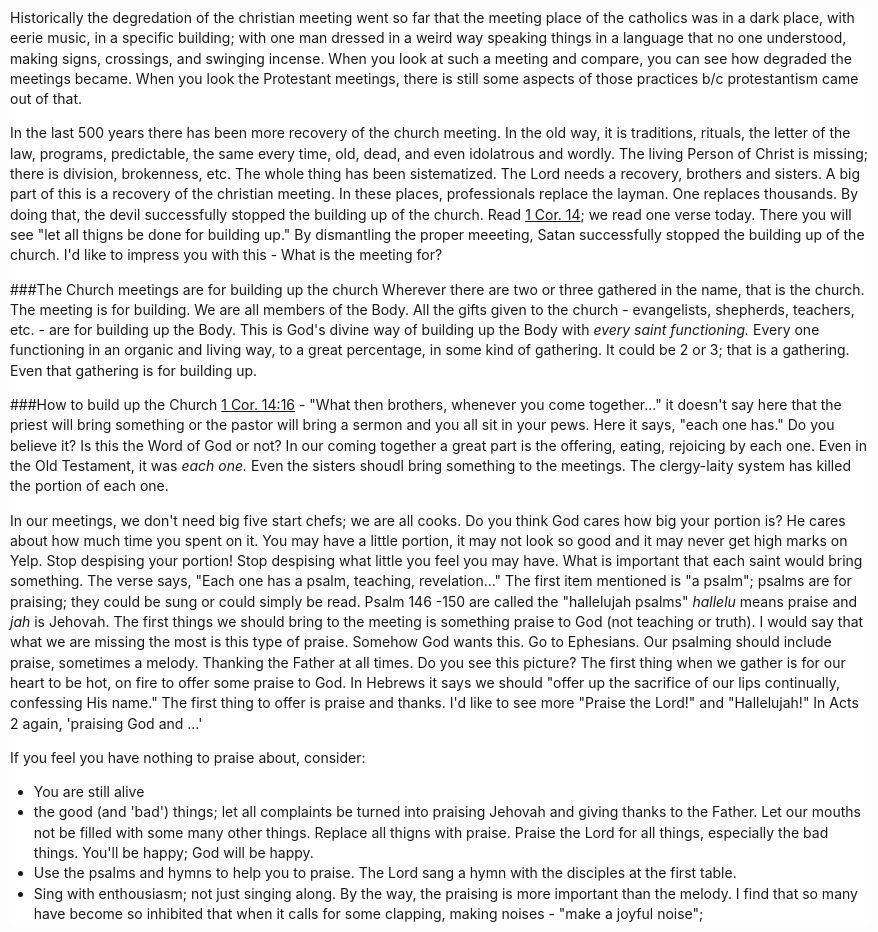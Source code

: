 Historically the degredation of the christian meeting went so far that the meeting place of the catholics was in a dark place, with eerie music, in a specific building; with one man dressed in a weird way speaking things in a language that no one understood, making signs, crossings, and swinging incense. When you look at such a meeting and compare, you can see how degraded the meetings became. When you look the Protestant meetings, there is still some aspects of those practices b/c protestantism came out of that.
  
In the last 500 years there has been more recovery of the church meeting. In the old way, it is traditions, rituals, the letter of the law, programs, predictable, the same every time, old, dead, and even idolatrous and wordly. The living Person of Christ is missing; there is division, brokenness, etc. The whole thing has been sistematized. The Lord needs a recovery, brothers and sisters. A big part of this is a recovery of the christian meeting. In these places, professionals replace the layman. One replaces thousands. By doing that, the devil successfully stopped the building up of the church. Read [1 Cor. 14](http://online.recoveryversion.org/BibleChapters.asp?fcid=147&lcid=147); we read one verse today. There you will see "let all thigns be done for building up." By dismantling the proper meeeting, Satan successfully stopped the building up of the church. I'd like to impress you with this - What is the meeting for?

###The Church meetings are for building up the church
Wherever there are two or three gathered in the name, that is the church. The meeting is for building. We are all members of the Body. All the gifts given to the church - evangelists, shepherds, teachers, etc. - are for building up the Body. This is God's divine way of building up the Body with _every saint functioning._ Every one functioning in an organic and living way, to a great percentage, in some kind of gathering. It could be 2 or 3; that is a gathering. Even that gathering is for building up.

###How to build up the Church
[1 Cor. 14:16](http://online.recoveryversion.org/bibleverses.asp?fvid=5550&lvid=5550) - "What then brothers, whenever you come together..." it doesn't say here that the priest will bring something or the pastor will bring a sermon and you all sit in your pews. Here it says, "each one has." Do you believe it? Is this the Word of God or not? In our coming together a great part is the offering, eating, rejoicing by each one. Even in the Old Testament, it was _each one._ Even the sisters shoudl bring something to the meetings. The clergy-laity system has killed the portion of each one.
  
In our meetings, we don't need big five start chefs; we are all cooks. Do you think God cares how big your portion is? He cares about how much time you spent on it. You may have a little portion, it may not look so good and it may never get high marks on Yelp. Stop despising your portion! Stop despising what little you feel you may have. What is important that each saint would bring something. The verse says, "Each one has a psalm, teaching, revelation..." The first item mentioned is "a psalm"; psalms are for praising; they could be sung or could simply be read. Psalm 146 -150 are called the "hallelujah psalms" _hallelu_ means praise and _jah_ is Jehovah. The first things we should bring to the meeting is something praise to God (not teaching or truth). I would say that what we are missing the most is this type of praise. Somehow God wants this. Go to Ephesians. Our psalming should include praise, sometimes a melody. Thanking the Father at all times. Do you see this picture? The first thing when we gather is for our heart to be hot, on fire to offer some praise to God. In Hebrews it says we should "offer up the sacrifice of our lips continually, confessing His name." The first thing to offer is praise and thanks. I'd like to see more "Praise the Lord!" and "Hallelujah!" In Acts 2 again, 'praising God and ...'
  
If you feel you have nothing to praise about, consider:
  
* You are still alive
* the good (and 'bad') things; let all complaints be turned into praising Jehovah and giving thanks to the Father. Let our mouths not be filled with some many other things. Replace all thigns with praise. Praise the Lord for all things, especially the bad things. You'll be happy; God will be happy.
* Use the psalms and hymns to help you to praise. The Lord sang a hymn with the disciples at the first table.
* Sing with enthousiasm; not just singing along. 
  By the way, the praising is more important than the melody. I find that so many have become so inhibited that when it calls for some clapping, making noises - "make a joyful noise";

